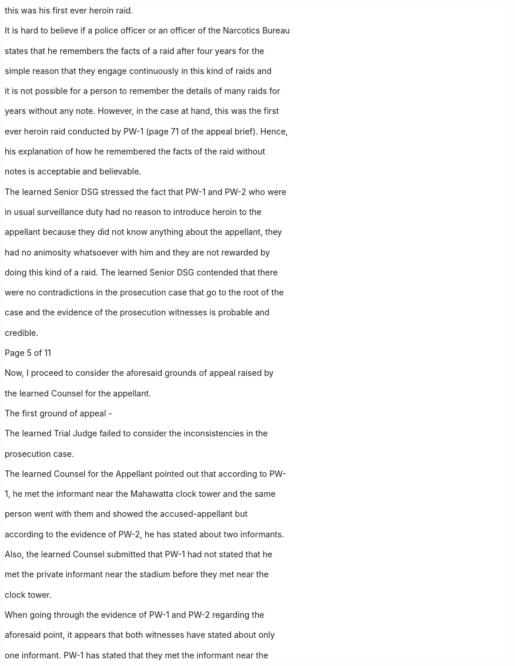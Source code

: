 this was his first ever heroin raid.

It is hard to believe if a police officer or an officer of the Narcotics Bureau

states that he remembers the facts of a raid after four years for the

simple reason that they engage continuously in this kind of raids and

it is not possible for a person to remember the details of many raids for

years without any note. However, in the case at hand, this was the first

ever heroin raid conducted by PW-1 (page 71 of the appeal brief). Hence,

his explanation of how he remembered the facts of the raid without

notes is acceptable and believable.

The learned Senior DSG stressed the fact that PW-1 and PW-2 who were

in usual surveillance duty had no reason to introduce heroin to the

appellant because they did not know anything about the appellant, they

had no animosity whatsoever with him and they are not rewarded by

doing this kind of a raid. The learned Senior DSG contended that there

were no contradictions in the prosecution case that go to the root of the

case and the evidence of the prosecution witnesses is probable and

credible.

Page 5 of 11

Now, I proceed to consider the aforesaid grounds of appeal raised by

the learned Counsel for the appellant.

The first ground of appeal -

The learned Trial Judge failed to consider the inconsistencies in the

prosecution case.

The learned Counsel for the Appellant pointed out that according to PW-

1, he met the informant near the Mahawatta clock tower and the same

person went with them and showed the accused-appellant but

according to the evidence of PW-2, he has stated about two informants.

Also, the learned Counsel submitted that PW-1 had not stated that he

met the private informant near the stadium before they met near the

clock tower.

When going through the evidence of PW-1 and PW-2 regarding the

aforesaid point, it appears that both witnesses have stated about only

one informant. PW-1 has stated that they met the informant near the
